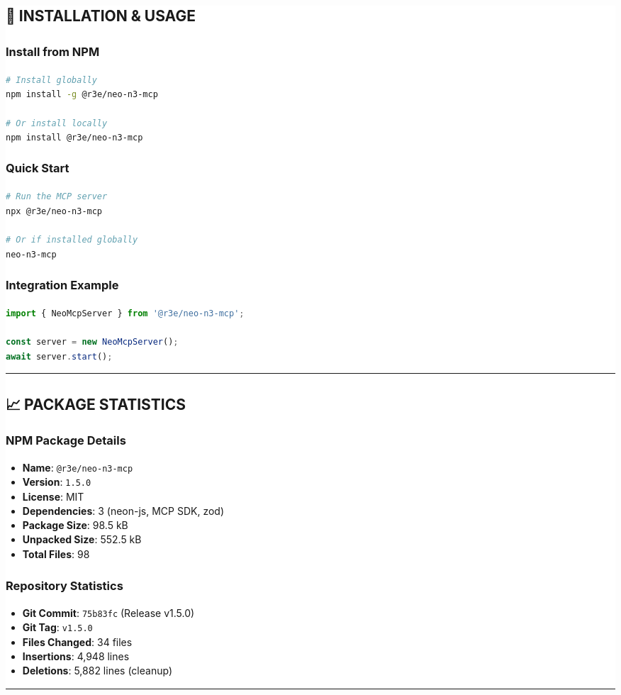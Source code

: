 
## 🚀 **INSTALLATION & USAGE**

### **Install from NPM**
```bash
# Install globally
npm install -g @r3e/neo-n3-mcp

# Or install locally
npm install @r3e/neo-n3-mcp
```

### **Quick Start**
```bash
# Run the MCP server
npx @r3e/neo-n3-mcp

# Or if installed globally
neo-n3-mcp
```

### **Integration Example**
```typescript
import { NeoMcpServer } from '@r3e/neo-n3-mcp';

const server = new NeoMcpServer();
await server.start();
```

---

## 📈 **PACKAGE STATISTICS**

### **NPM Package Details**
- **Name**: `@r3e/neo-n3-mcp`
- **Version**: `1.5.0`
- **License**: MIT
- **Dependencies**: 3 (neon-js, MCP SDK, zod)
- **Package Size**: 98.5 kB
- **Unpacked Size**: 552.5 kB
- **Total Files**: 98

### **Repository Statistics**
- **Git Commit**: `75b83fc` (Release v1.5.0)
- **Git Tag**: `v1.5.0`
- **Files Changed**: 34 files
- **Insertions**: 4,948 lines
- **Deletions**: 5,882 lines (cleanup)

---
